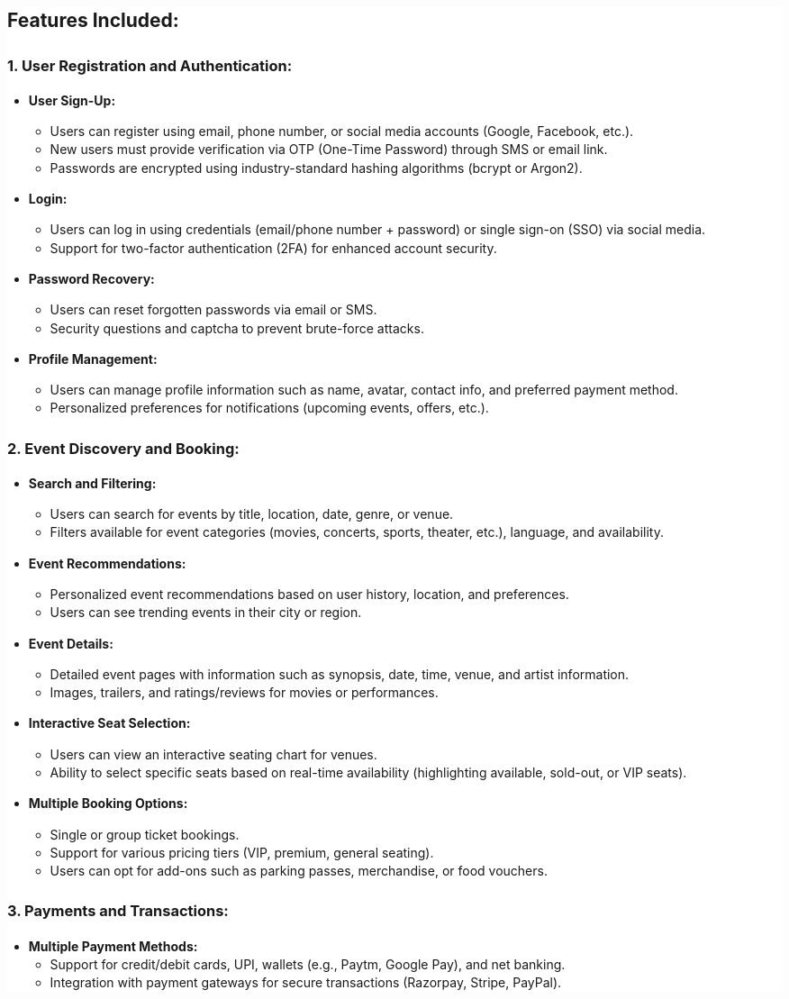 
## Features Included:

### 1. User Registration and Authentication:
- **User Sign-Up:**
  - Users can register using email, phone number, or social media accounts (Google, Facebook, etc.).
  - New users must provide verification via OTP (One-Time Password) through SMS or email link.
  - Passwords are encrypted using industry-standard hashing algorithms (bcrypt or Argon2).
  
- **Login:**
  - Users can log in using credentials (email/phone number + password) or single sign-on (SSO) via social media.
  - Support for two-factor authentication (2FA) for enhanced account security.
  
- **Password Recovery:**
  - Users can reset forgotten passwords via email or SMS.
  - Security questions and captcha to prevent brute-force attacks.
  
- **Profile Management:**
  - Users can manage profile information such as name, avatar, contact info, and preferred payment method.
  - Personalized preferences for notifications (upcoming events, offers, etc.).

### 2. Event Discovery and Booking:
- **Search and Filtering:**
  - Users can search for events by title, location, date, genre, or venue.
  - Filters available for event categories (movies, concerts, sports, theater, etc.), language, and availability.
  
- **Event Recommendations:**
  - Personalized event recommendations based on user history, location, and preferences.
  - Users can see trending events in their city or region.
  
- **Event Details:**
  - Detailed event pages with information such as synopsis, date, time, venue, and artist information.
  - Images, trailers, and ratings/reviews for movies or performances.
  
- **Interactive Seat Selection:**
  - Users can view an interactive seating chart for venues.
  - Ability to select specific seats based on real-time availability (highlighting available, sold-out, or VIP seats).
  
- **Multiple Booking Options:**
  - Single or group ticket bookings.
  - Support for various pricing tiers (VIP, premium, general seating).
  - Users can opt for add-ons such as parking passes, merchandise, or food vouchers.

### 3. Payments and Transactions:
- **Multiple Payment Methods:**
  - Support for credit/debit cards, UPI, wallets (e.g., Paytm, Google Pay), and net banking.
  - Integration with payment gateways for secure transactions (Razorpay, Stripe, PayPal).
  